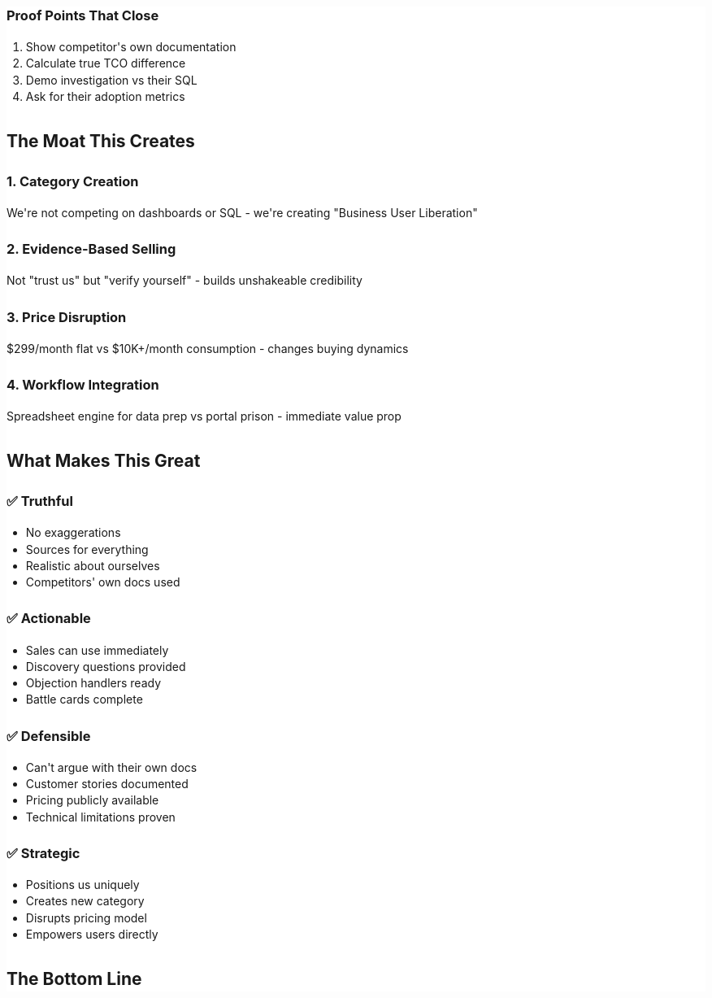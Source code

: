 ### Proof Points That Close
1. Show competitor's own documentation
2. Calculate true TCO difference
3. Demo investigation vs their SQL
4. Ask for their adoption metrics

## The Moat This Creates

### 1. **Category Creation**
We're not competing on dashboards or SQL - we're creating "Business User Liberation"

### 2. **Evidence-Based Selling**
Not "trust us" but "verify yourself" - builds unshakeable credibility

### 3. **Price Disruption**
$299/month flat vs $10K+/month consumption - changes buying dynamics

### 4. **Workflow Integration**
Spreadsheet engine for data prep vs portal prison - immediate value prop

## What Makes This Great

### ✅ **Truthful**
- No exaggerations
- Sources for everything
- Realistic about ourselves
- Competitors' own docs used

### ✅ **Actionable**
- Sales can use immediately
- Discovery questions provided
- Objection handlers ready
- Battle cards complete

### ✅ **Defensible**
- Can't argue with their own docs
- Customer stories documented
- Pricing publicly available
- Technical limitations proven

### ✅ **Strategic**
- Positions us uniquely
- Creates new category
- Disrupts pricing model
- Empowers users directly

## The Bottom Line
